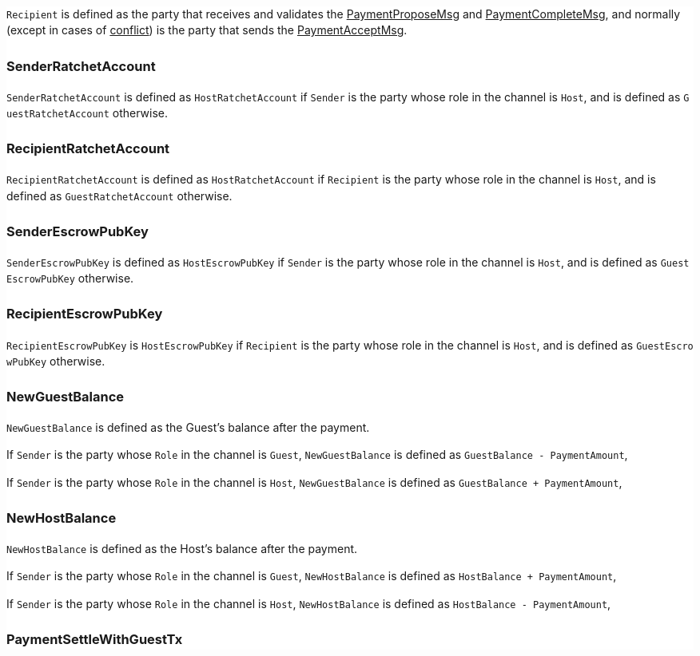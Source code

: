 `Recipient` is defined as the party that receives and validates the
[PaymentProposeMsg](#paymentproposemsg)
and
[PaymentCompleteMsg](#paymentcompletemsg),
and normally
(except in cases of [conflict](#conflict-resolution))
is the party that sends the
[PaymentAcceptMsg](#paymentacceptmsg).

### SenderRatchetAccount

`SenderRatchetAccount` is defined as `HostRatchetAccount` if `Sender` is the party whose role in the channel is `Host`,
and is defined as `GuestRatchetAccount` otherwise.

### RecipientRatchetAccount

`RecipientRatchetAccount` is defined as `HostRatchetAccount` if `Recipient` is the party whose role in the channel is `Host`,
and is defined as `GuestRatchetAccount` otherwise.

### SenderEscrowPubKey

`SenderEscrowPubKey` is defined as `HostEscrowPubKey` if `Sender` is the party whose role in the channel is `Host`,
and is defined as `GuestEscrowPubKey` otherwise.

### RecipientEscrowPubKey

`RecipientEscrowPubKey` is `HostEscrowPubKey` if `Recipient` is the party whose role in the channel is `Host`,
and is defined as `GuestEscrowPubKey` otherwise.

### NewGuestBalance

`NewGuestBalance` is defined as the Guest’s balance after the payment.

If `Sender` is the party whose `Role` in the channel is `Guest`,
`NewGuestBalance` is defined as `GuestBalance - PaymentAmount`,

If `Sender` is the party whose `Role` in the channel is `Host`,
`NewGuestBalance` is defined as `GuestBalance + PaymentAmount`,

### NewHostBalance

`NewHostBalance` is defined as the Host’s balance after the payment.

If `Sender` is the party whose `Role` in the channel is `Guest`,
`NewHostBalance` is defined as `HostBalance + PaymentAmount`,

If `Sender` is the party whose `Role` in the channel is `Host`,
`NewHostBalance` is defined as `HostBalance - PaymentAmount`,

### PaymentSettleWithGuestTx
